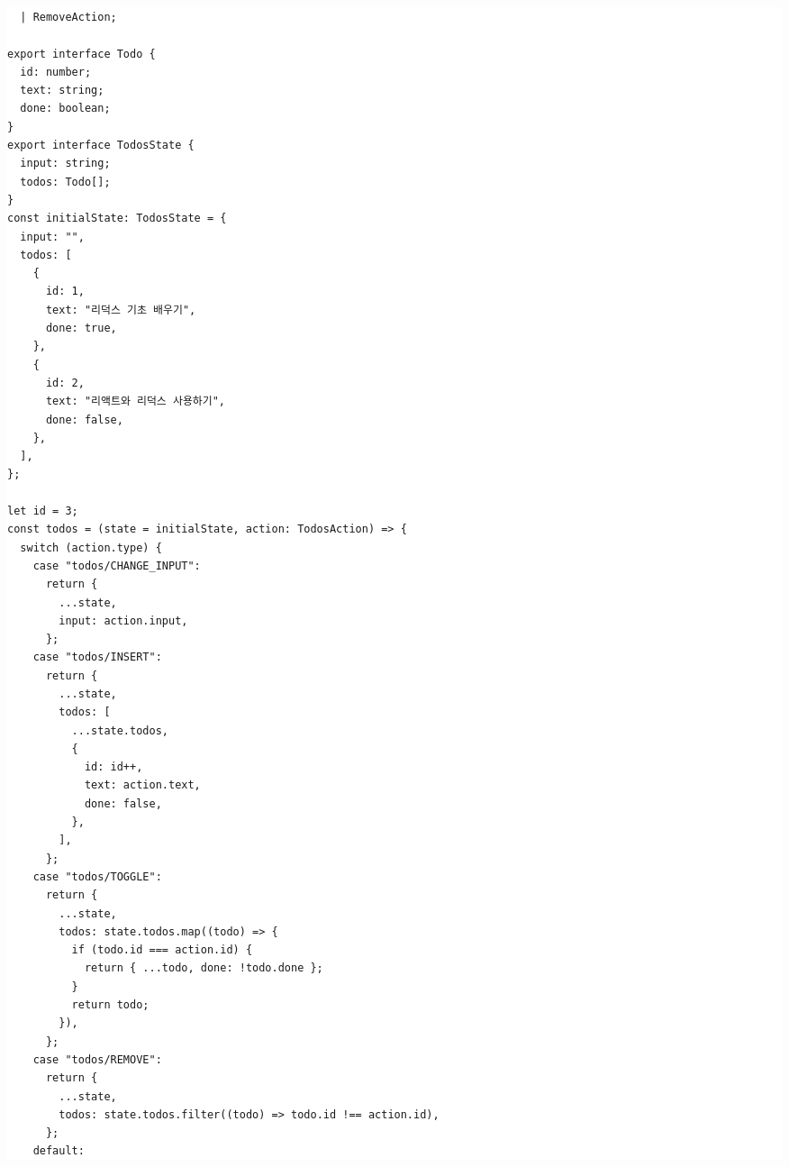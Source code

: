 ```tsx
  | RemoveAction;

export interface Todo {
  id: number;
  text: string;
  done: boolean;
}
export interface TodosState {
  input: string;
  todos: Todo[];
}
const initialState: TodosState = {
  input: "",
  todos: [
    {
      id: 1,
      text: "리덕스 기초 배우기",
      done: true,
    },
    {
      id: 2,
      text: "리액트와 리덕스 사용하기",
      done: false,
    },
  ],
};

let id = 3;
const todos = (state = initialState, action: TodosAction) => {
  switch (action.type) {
    case "todos/CHANGE_INPUT":
      return {
        ...state,
        input: action.input,
      };
    case "todos/INSERT":
      return {
        ...state,
        todos: [
          ...state.todos,
          {
            id: id++,
            text: action.text,
            done: false,
          },
        ],
      };
    case "todos/TOGGLE":
      return {
        ...state,
        todos: state.todos.map((todo) => {
          if (todo.id === action.id) {
            return { ...todo, done: !todo.done };
          }
          return todo;
        }),
      };
    case "todos/REMOVE":
      return {
        ...state,
        todos: state.todos.filter((todo) => todo.id !== action.id),
      };
    default:
```